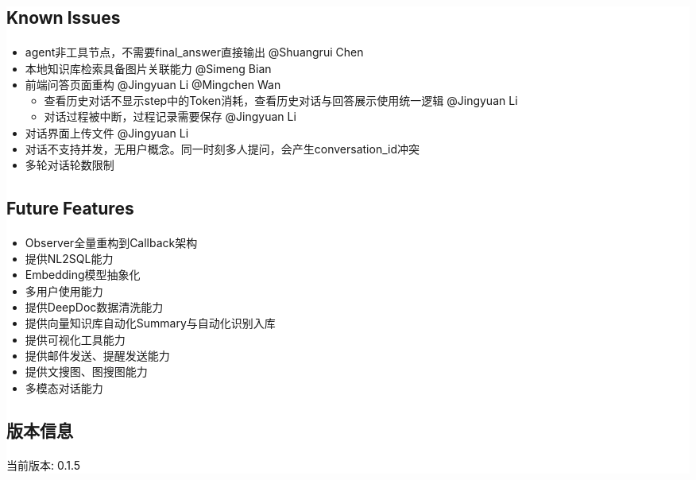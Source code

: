 ## Known Issues

- agent非工具节点，不需要final_answer直接输出 @Shuangrui Chen
- 本地知识库检索具备图片关联能力 @Simeng Bian
- 前端问答页面重构 @Jingyuan Li @Mingchen Wan
  - 查看历史对话不显示step中的Token消耗，查看历史对话与回答展示使用统一逻辑 @Jingyuan Li
  - 对话过程被中断，过程记录需要保存 @Jingyuan Li
- 对话界面上传文件 @Jingyuan Li
- 对话不支持并发，无用户概念。同一时刻多人提问，会产生conversation_id冲突
- 多轮对话轮数限制

## Future Features

- Observer全量重构到Callback架构
- 提供NL2SQL能力
- Embedding模型抽象化
- 多用户使用能力
- 提供DeepDoc数据清洗能力
- 提供向量知识库自动化Summary与自动化识别入库
- 提供可视化工具能力
- 提供邮件发送、提醒发送能力
- 提供文搜图、图搜图能力
- 多模态对话能力

## 版本信息

当前版本: 0.1.5